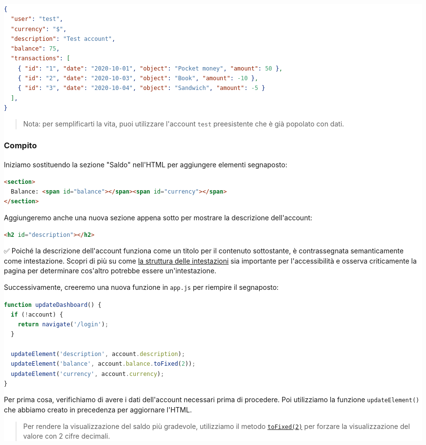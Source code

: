 ```json
{
  "user": "test",
  "currency": "$",
  "description": "Test account",
  "balance": 75,
  "transactions": [
    { "id": "1", "date": "2020-10-01", "object": "Pocket money", "amount": 50 },
    { "id": "2", "date": "2020-10-03", "object": "Book", "amount": -10 },
    { "id": "3", "date": "2020-10-04", "object": "Sandwich", "amount": -5 }
  ],
}
```

> Nota: per semplificarti la vita, puoi utilizzare l'account `test` preesistente che è già popolato con dati.

### Compito

Iniziamo sostituendo la sezione "Saldo" nell'HTML per aggiungere elementi segnaposto:

```html
<section>
  Balance: <span id="balance"></span><span id="currency"></span>
</section>
```

Aggiungeremo anche una nuova sezione appena sotto per mostrare la descrizione dell'account:

```html
<h2 id="description"></h2>
```

✅ Poiché la descrizione dell'account funziona come un titolo per il contenuto sottostante, è contrassegnata semanticamente come intestazione. Scopri di più su come [la struttura delle intestazioni](https://www.nomensa.com/blog/2017/how-structure-headings-web-accessibility) sia importante per l'accessibilità e osserva criticamente la pagina per determinare cos'altro potrebbe essere un'intestazione.

Successivamente, creeremo una nuova funzione in `app.js` per riempire il segnaposto:

```js
function updateDashboard() {
  if (!account) {
    return navigate('/login');
  }

  updateElement('description', account.description);
  updateElement('balance', account.balance.toFixed(2));
  updateElement('currency', account.currency);
}
```

Per prima cosa, verifichiamo di avere i dati dell'account necessari prima di procedere. Poi utilizziamo la funzione `updateElement()` che abbiamo creato in precedenza per aggiornare l'HTML.

> Per rendere la visualizzazione del saldo più gradevole, utilizziamo il metodo [`toFixed(2)`](https://developer.mozilla.org/docs/Web/JavaScript/Reference/Global_Objects/Number/toFixed) per forzare la visualizzazione del valore con 2 cifre decimali.
